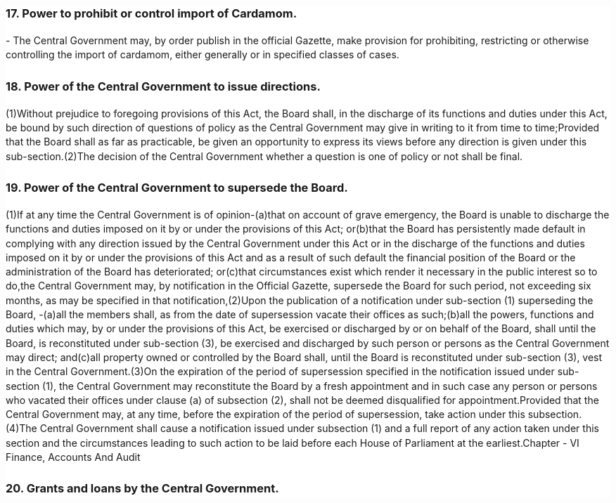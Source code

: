 ### 17. Power to prohibit or control import of Cardamom.

\- The Central Government may, by order publish in the official Gazette, make
provision for prohibiting, restricting or otherwise controlling the import of
cardamom, either generally or in specified classes of cases.

### 18. Power of the Central Government to issue directions.

(1)Without prejudice to foregoing provisions of this Act, the Board shall, in
the discharge of its functions and duties under this Act, be bound by such
direction of questions of policy as the Central Government may give in writing
to it from time to time;Provided that the Board shall as far as practicable,
be given an opportunity to express its views before any direction is given
under this sub-section.(2)The decision of the Central Government whether a
question is one of policy or not shall be final.

### 19. Power of the Central Government to supersede the Board.

(1)If at any time the Central Government is of opinion-(a)that on account of
grave emergency, the Board is unable to discharge the functions and duties
imposed on it by or under the provisions of this Act; or(b)that the Board has
persistently made default in complying with any direction issued by the
Central Government under this Act or in the discharge of the functions and
duties imposed on it by or under the provisions of this Act and as a result of
such default the financial position of the Board or the administration of the
Board has deteriorated; or(c)that circumstances exist which render it
necessary in the public interest so to do,the Central Government may, by
notification in the Official Gazette, supersede the Board for such period, not
exceeding six months, as may be specified in that notification,(2)Upon the
publication of a notification under sub-section (1) superseding the Board,
-(a)all the members shall, as from the date of supersession vacate their
offices as such;(b)all the powers, functions and duties which may, by or under
the provisions of this Act, be exercised or discharged by or on behalf of the
Board, shall until the Board, is reconstituted under sub-section (3), be
exercised and discharged by such person or persons as the Central Government
may direct; and(c)all property owned or controlled by the Board shall, until
the Board is reconstituted under sub-section (3), vest in the Central
Government.(3)On the expiration of the period of supersession specified in the
notification issued under sub-section (1), the Central Government may
reconstitute the Board by a fresh appointment and in such case any person or
persons who vacated their offices under clause (a) of subsection (2), shall
not be deemed disqualified for appointment.Provided that the Central
Government may, at any time, before the expiration of the period of
supersession, take action under this subsection.(4)The Central Government
shall cause a notification issued under subsection (1) and a full report of
any action taken under this section and the circumstances leading to such
action to be laid before each House of Parliament at the earliest.Chapter - VI
Finance, Accounts And Audit

### 20. Grants and loans by the Central Government.

